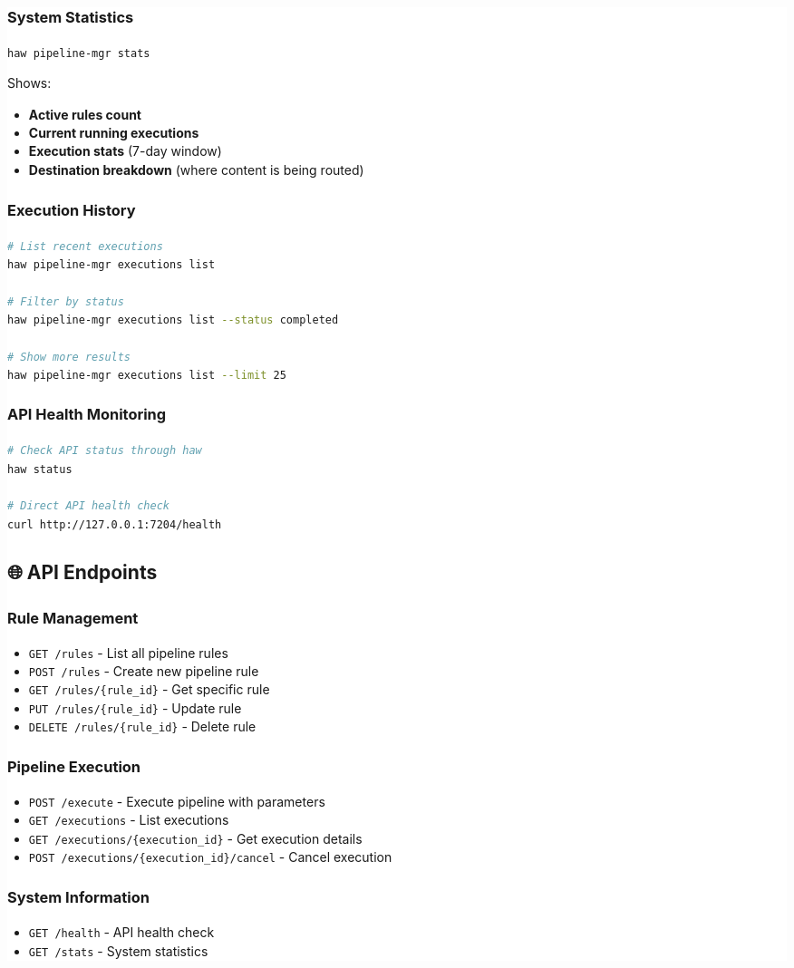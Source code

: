 ### System Statistics
```bash
haw pipeline-mgr stats
```

Shows:
- **Active rules count**
- **Current running executions**
- **Execution stats** (7-day window)
- **Destination breakdown** (where content is being routed)

### Execution History
```bash
# List recent executions
haw pipeline-mgr executions list

# Filter by status
haw pipeline-mgr executions list --status completed

# Show more results
haw pipeline-mgr executions list --limit 25
```

### API Health Monitoring
```bash
# Check API status through haw
haw status

# Direct API health check
curl http://127.0.0.1:7204/health
```

## 🌐 API Endpoints

### Rule Management
- `GET /rules` - List all pipeline rules
- `POST /rules` - Create new pipeline rule
- `GET /rules/{rule_id}` - Get specific rule
- `PUT /rules/{rule_id}` - Update rule
- `DELETE /rules/{rule_id}` - Delete rule

### Pipeline Execution
- `POST /execute` - Execute pipeline with parameters
- `GET /executions` - List executions
- `GET /executions/{execution_id}` - Get execution details
- `POST /executions/{execution_id}/cancel` - Cancel execution

### System Information
- `GET /health` - API health check
- `GET /stats` - System statistics

